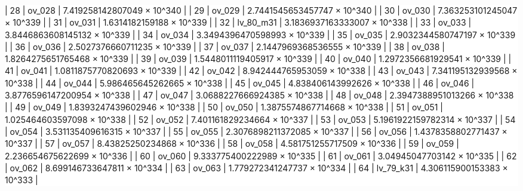 | 28 | ov_028 | 7.419258142807049 × 10^340 |
| 29 | ov_029 | 2.7441545653457747 × 10^340 |
| 30 | ov_030 | 7.363253101245047 × 10^339 |
| 31 | ov_031 | 1.6314182159188 × 10^339 |
| 32 | lv_80_m31 | 3.1836937163333007 × 10^338 |
| 33 | ov_033 | 3.8446863608145132 × 10^339 |
| 34 | ov_034 | 3.3494396470598993 × 10^339 |
| 35 | ov_035 | 2.9032344580747197 × 10^339 |
| 36 | ov_036 | 2.5027376660711235 × 10^339 |
| 37 | ov_037 | 2.1447969368536555 × 10^339 |
| 38 | ov_038 | 1.8264275651765468 × 10^339 |
| 39 | ov_039 | 1.5448011119405917 × 10^339 |
| 40 | ov_040 | 1.2972356681929541 × 10^339 |
| 41 | ov_041 | 1.0811875770820693 × 10^339 |
| 42 | ov_042 | 8.942444765953059 × 10^338 |
| 43 | ov_043 | 7.341195132939568 × 10^338 |
| 44 | ov_044 | 5.986465645262665 × 10^338 |
| 45 | ov_045 | 4.838406143992626 × 10^338 |
| 46 | ov_046 | 3.8776596147200954 × 10^338 |
| 47 | ov_047 | 3.0688227666924385 × 10^338 |
| 48 | ov_048 | 2.3947388951013266 × 10^338 |
| 49 | ov_049 | 1.8393247439602946 × 10^338 |
| 50 | ov_050 | 1.3875574867714668 × 10^338 |
| 51 | ov_051 | 1.025464603597098 × 10^338 |
| 52 | ov_052 | 7.401161829234664 × 10^337 |
| 53 | ov_053 | 5.1961922159782314 × 10^337 |
| 54 | ov_054 | 3.531135409616315 × 10^337 |
| 55 | ov_055 | 2.3076898211372085 × 10^337 |
| 56 | ov_056 | 1.4378358802771437 × 10^337 |
| 57 | ov_057 | 8.43825250234868 × 10^336 |
| 58 | ov_058 | 4.581751255717509 × 10^336 |
| 59 | ov_059 | 2.236654675622699 × 10^336 |
| 60 | ov_060 | 9.333775400222989 × 10^335 |
| 61 | ov_061 | 3.04945047703142 × 10^335 |
| 62 | ov_062 | 8.699146733647811 × 10^334 |
| 63 | ov_063 | 1.779272341247737 × 10^334 |
| 64 | lv_79_k31 | 4.306115900153383 × 10^333 |